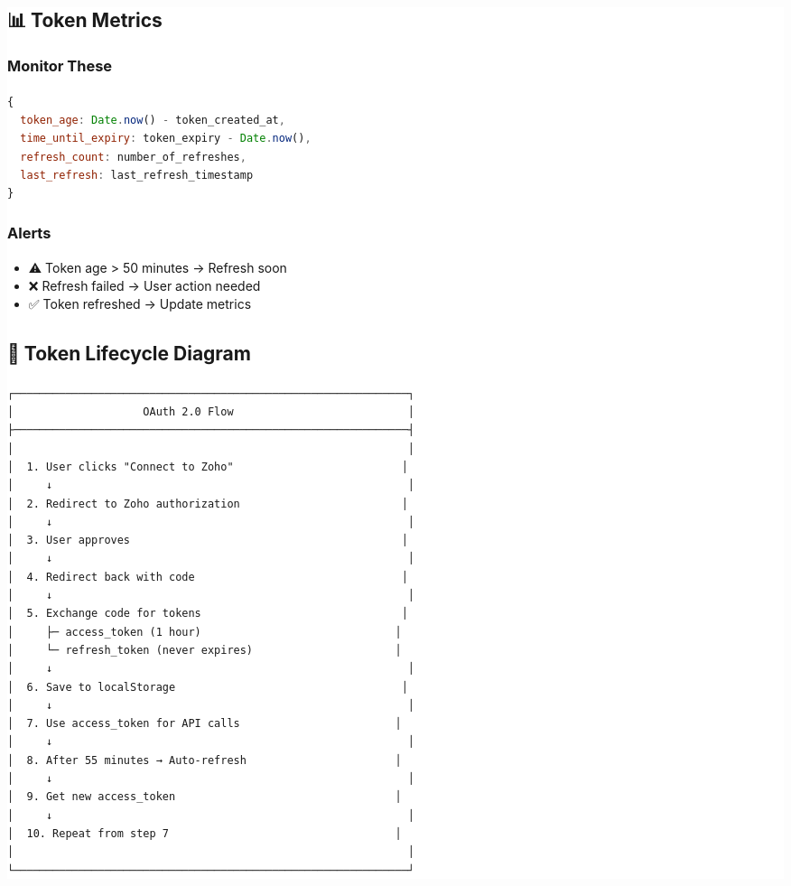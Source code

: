 ## 📊 Token Metrics

### Monitor These

```javascript
{
  token_age: Date.now() - token_created_at,
  time_until_expiry: token_expiry - Date.now(),
  refresh_count: number_of_refreshes,
  last_refresh: last_refresh_timestamp
}
```

### Alerts

- ⚠️ Token age > 50 minutes → Refresh soon
- ❌ Refresh failed → User action needed
- ✅ Token refreshed → Update metrics

## 🔄 Token Lifecycle Diagram

```
┌─────────────────────────────────────────────────────────────┐
│                    OAuth 2.0 Flow                           │
├─────────────────────────────────────────────────────────────┤
│                                                             │
│  1. User clicks "Connect to Zoho"                          │
│     ↓                                                       │
│  2. Redirect to Zoho authorization                         │
│     ↓                                                       │
│  3. User approves                                          │
│     ↓                                                       │
│  4. Redirect back with code                                │
│     ↓                                                       │
│  5. Exchange code for tokens                               │
│     ├─ access_token (1 hour)                              │
│     └─ refresh_token (never expires)                      │
│     ↓                                                       │
│  6. Save to localStorage                                   │
│     ↓                                                       │
│  7. Use access_token for API calls                        │
│     ↓                                                       │
│  8. After 55 minutes → Auto-refresh                       │
│     ↓                                                       │
│  9. Get new access_token                                  │
│     ↓                                                       │
│  10. Repeat from step 7                                   │
│                                                             │
└─────────────────────────────────────────────────────────────┘
```
